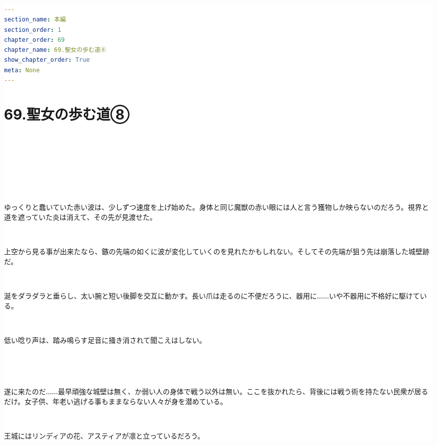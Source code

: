 ```yaml
---
section_name: 本編
section_order: 1
chapter_order: 69
chapter_name: 69.聖女の歩む道⑧
show_chapter_order: True
meta: None
---
```


# 69.聖女の歩む道⑧
<div class="novel_view" id="novel_honbun">
 <p id="L1">
 </p>
 <p id="L2">
  <br/>
 </p>
 <p id="L3">
  <br/>
 </p>
 <p id="L4">
  <br/>
 </p>
 <p id="L5">
  <br/>
 </p>
 <p id="L6">
  ゆっくりと蠢いていた赤い波は、少しずつ速度を上げ始めた。身体と同じ魔獣の赤い眼には人と言う獲物しか映らないのだろう。視界と道を遮っていた炎は消えて、その先が見渡せた。
 </p>
 <p id="L7">
  <br/>
 </p>
 <p id="L8">
  上空から見る事が出来たなら、鏃の先端の如くに波が変化していくのを見れたかもしれない。そしてその先端が狙う先は崩落した城壁跡だ。
 </p>
 <p id="L9">
  <br/>
 </p>
 <p id="L10">
  涎をダラダラと垂らし、太い腕と短い後脚を交互に動かす。長い爪は走るのに不便だろうに、器用に……いや不器用に不格好に駆けている。
 </p>
 <p id="L11">
  <br/>
 </p>
 <p id="L12">
  低い唸り声は、踏み鳴らす足音に掻き消されて聞こえはしない。
 </p>
 <p id="L13">
  <br/>
 </p>
 <p id="L14">
  <br/>
 </p>
 <p id="L15">
  遂に来たのだ……最早頑強な城壁は無く、か弱い人の身体で戦う以外は無い。ここを抜かれたら、背後には戦う術を持たない民衆が居るだけ。女子供、年老い逃げる事もままならない人々が身を潜めている。
 </p>
 <p id="L16">
  <br/>
 </p>
 <p id="L17">
  王城にはリンディアの花、アスティアが凛と立っているだろう。